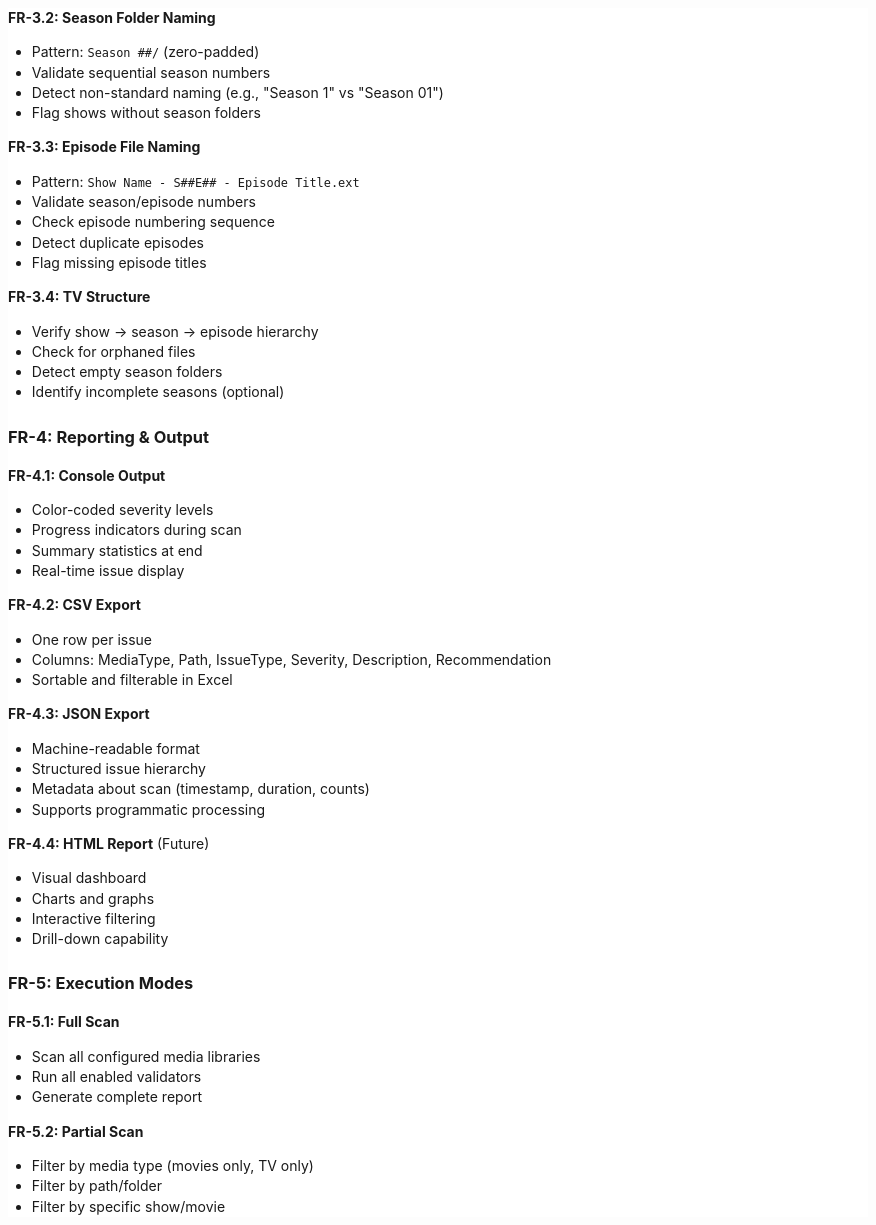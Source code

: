 **FR-3.2: Season Folder Naming**
- Pattern: `Season ##/` (zero-padded)
- Validate sequential season numbers
- Detect non-standard naming (e.g., "Season 1" vs "Season 01")
- Flag shows without season folders

**FR-3.3: Episode File Naming**
- Pattern: `Show Name - S##E## - Episode Title.ext`
- Validate season/episode numbers
- Check episode numbering sequence
- Detect duplicate episodes
- Flag missing episode titles

**FR-3.4: TV Structure**
- Verify show → season → episode hierarchy
- Check for orphaned files
- Detect empty season folders
- Identify incomplete seasons (optional)

### FR-4: Reporting & Output

**FR-4.1: Console Output**
- Color-coded severity levels
- Progress indicators during scan
- Summary statistics at end
- Real-time issue display

**FR-4.2: CSV Export**
- One row per issue
- Columns: MediaType, Path, IssueType, Severity, Description, Recommendation
- Sortable and filterable in Excel

**FR-4.3: JSON Export**
- Machine-readable format
- Structured issue hierarchy
- Metadata about scan (timestamp, duration, counts)
- Supports programmatic processing

**FR-4.4: HTML Report** (Future)
- Visual dashboard
- Charts and graphs
- Interactive filtering
- Drill-down capability

### FR-5: Execution Modes

**FR-5.1: Full Scan**
- Scan all configured media libraries
- Run all enabled validators
- Generate complete report

**FR-5.2: Partial Scan**
- Filter by media type (movies only, TV only)
- Filter by path/folder
- Filter by specific show/movie
